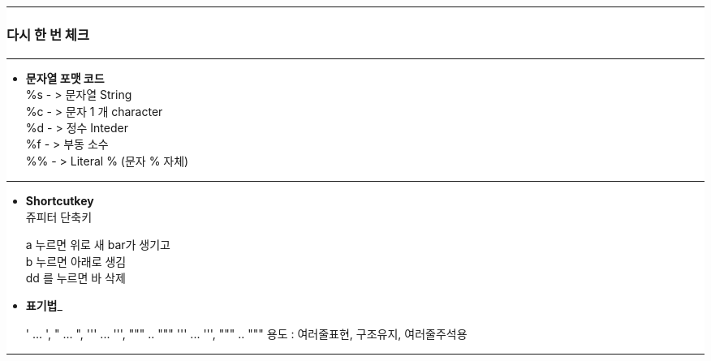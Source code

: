 ```python
```




<hr>

### **다시 한 번 체크** 

<hr>

+ **문자열 포맷 코드**    
    %s  - > 문자열 String    
    %c  - > 문자 1 개 character   
    %d  - > 정수  Inteder   
    %f  - > 부동 소수  
    %%  - > Literal % (문자 % 자체)  
<hr>

+ **Shortcutkey** <br>
    쥬피터 단축키     

    a 누르면 위로  새 bar가 생기고    
    b 누르면 아래로 생김    
    dd 를 누르면 바 삭제    
+ __표기법___
  
    ' ... ', "  ... ", ''' ... ''', """ .. """
    ''' ... ''', """ .. """ 용도 : 여러줄표현, 구조유지, 여러줄주석용

---